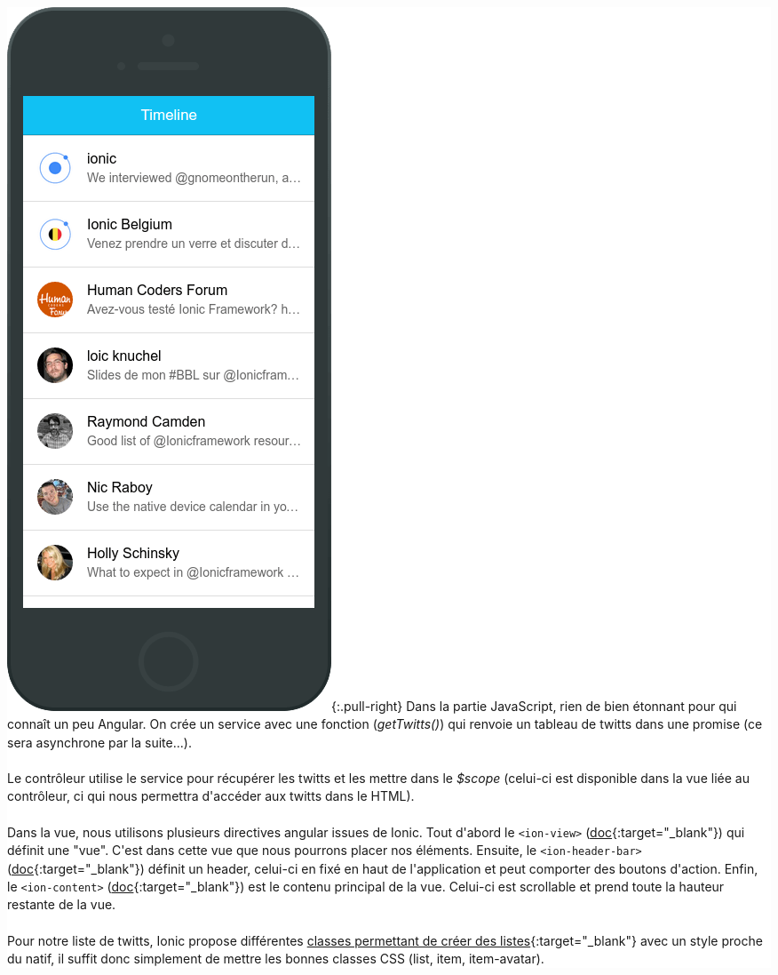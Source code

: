 ![Résultat de l'étape 2](/assets/posts/2015/02/26/step2.png){:.pull-right}
Dans la partie JavaScript, rien de bien étonnant pour qui connaît un peu Angular.
On crée un service avec une fonction (*getTwitts()*) qui renvoie un tableau de twitts dans une promise (ce sera asynchrone par la suite...).<br>
<br>
Le contrôleur utilise le service pour récupérer les twitts et les mettre dans le *$scope*
(celui-ci est disponible dans la vue liée au contrôleur, ci qui nous permettra d'accéder aux twitts dans le HTML).<br>
<br>
Dans la vue, nous utilisons plusieurs directives angular issues de Ionic.
Tout d'abord le `<ion-view>` ([doc](http://ionicframework.com/docs/api/directive/ionView){:target="_blank"}) qui définit une "vue".
C'est dans cette vue que nous pourrons placer nos éléments.
Ensuite, le `<ion-header-bar>` ([doc](https://ionicframework.com/docs/api/header){:target="_blank"}) définit un header,
celui-ci en fixé en haut de l'application et peut comporter des boutons d'action.
Enfin, le `<ion-content>` ([doc](https://ionicframework.com/docs/api/content){:target="_blank"}) est le contenu principal de la vue.
Celui-ci est scrollable et prend toute la hauteur restante de la vue.<br>
<br>
Pour notre liste de twitts, Ionic propose différentes [classes permettant de créer des listes](https://ionicframework.com/docs/api/list){:target="_blank"}
avec un style proche du natif, il suffit donc simplement de mettre les bonnes classes CSS (list, item, item-avatar).